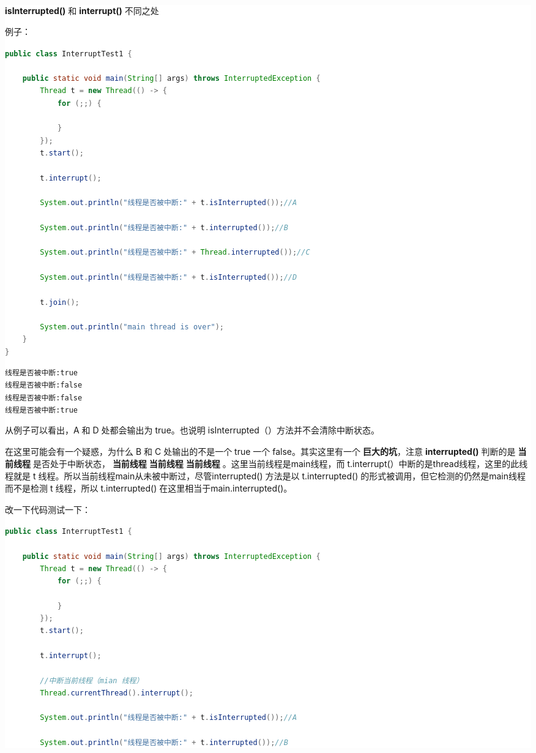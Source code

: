 **isInterrupted()**  和  **interrupt()** 不同之处

例子：

```java
public class InterruptTest1 {

    public static void main(String[] args) throws InterruptedException {
        Thread t = new Thread(() -> {
            for (;;) {

            }
        });
        t.start();

        t.interrupt();

        System.out.println("线程是否被中断:" + t.isInterrupted());//A

        System.out.println("线程是否被中断:" + t.interrupted());//B

        System.out.println("线程是否被中断:" + Thread.interrupted());//C

        System.out.println("线程是否被中断:" + t.isInterrupted());//D

        t.join();

        System.out.println("main thread is over");
    }
}
```

```
线程是否被中断:true
线程是否被中断:false
线程是否被中断:false
线程是否被中断:true
```

从例子可以看出，A 和 D 处都会输出为 true。也说明 isInterrupted（）方法并不会清除中断状态。

在这里可能会有一个疑惑，为什么 B 和 C 处输出的不是一个 true 一个 false。其实这里有一个 **巨大的坑**，注意 **interrupted()** 判断的是 **当前线程** 是否处于中断状态， **当前线程**  **当前线程**  **当前线程** 。这里当前线程是main线程，而 t.interrupt(）中断的是thread线程，这里的此线程就是 t 线程。所以当前线程main从未被中断过，尽管interrupted\() 方法是以 t.interrupted() 的形式被调用，但它检测的仍然是main线程而不是检测 t 线程，所以 t.interrupted() 在这里相当于main.interrupted()。

改一下代码测试一下：

```java
public class InterruptTest1 {

    public static void main(String[] args) throws InterruptedException {
        Thread t = new Thread(() -> {
            for (;;) {

            }
        });
        t.start();

        t.interrupt();

        //中断当前线程（mian 线程）
        Thread.currentThread().interrupt();

        System.out.println("线程是否被中断:" + t.isInterrupted());//A

        System.out.println("线程是否被中断:" + t.interrupted());//B

```